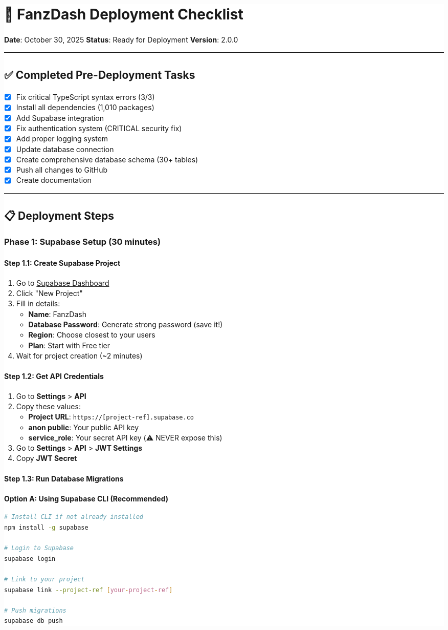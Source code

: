 # 🚀 FanzDash Deployment Checklist

**Date**: October 30, 2025
**Status**: Ready for Deployment
**Version**: 2.0.0

---

## ✅ Completed Pre-Deployment Tasks

- [x] Fix critical TypeScript syntax errors (3/3)
- [x] Install all dependencies (1,010 packages)
- [x] Add Supabase integration
- [x] Fix authentication system (CRITICAL security fix)
- [x] Add proper logging system
- [x] Update database connection
- [x] Create comprehensive database schema (30+ tables)
- [x] Push all changes to GitHub
- [x] Create documentation

---

## 📋 Deployment Steps

### Phase 1: Supabase Setup (30 minutes)

#### Step 1.1: Create Supabase Project

1. Go to [Supabase Dashboard](https://app.supabase.com)
2. Click "New Project"
3. Fill in details:
   - **Name**: FanzDash
   - **Database Password**: Generate strong password (save it!)
   - **Region**: Choose closest to your users
   - **Plan**: Start with Free tier
4. Wait for project creation (~2 minutes)

#### Step 1.2: Get API Credentials

1. Go to **Settings** > **API**
2. Copy these values:
   - **Project URL**: `https://[project-ref].supabase.co`
   - **anon public**: Your public API key
   - **service_role**: Your secret API key (⚠️ NEVER expose this)
3. Go to **Settings** > **API** > **JWT Settings**
4. Copy **JWT Secret**

#### Step 1.3: Run Database Migrations

**Option A: Using Supabase CLI (Recommended)**
```bash
# Install CLI if not already installed
npm install -g supabase

# Login to Supabase
supabase login

# Link to your project
supabase link --project-ref [your-project-ref]

# Push migrations
supabase db push
```
